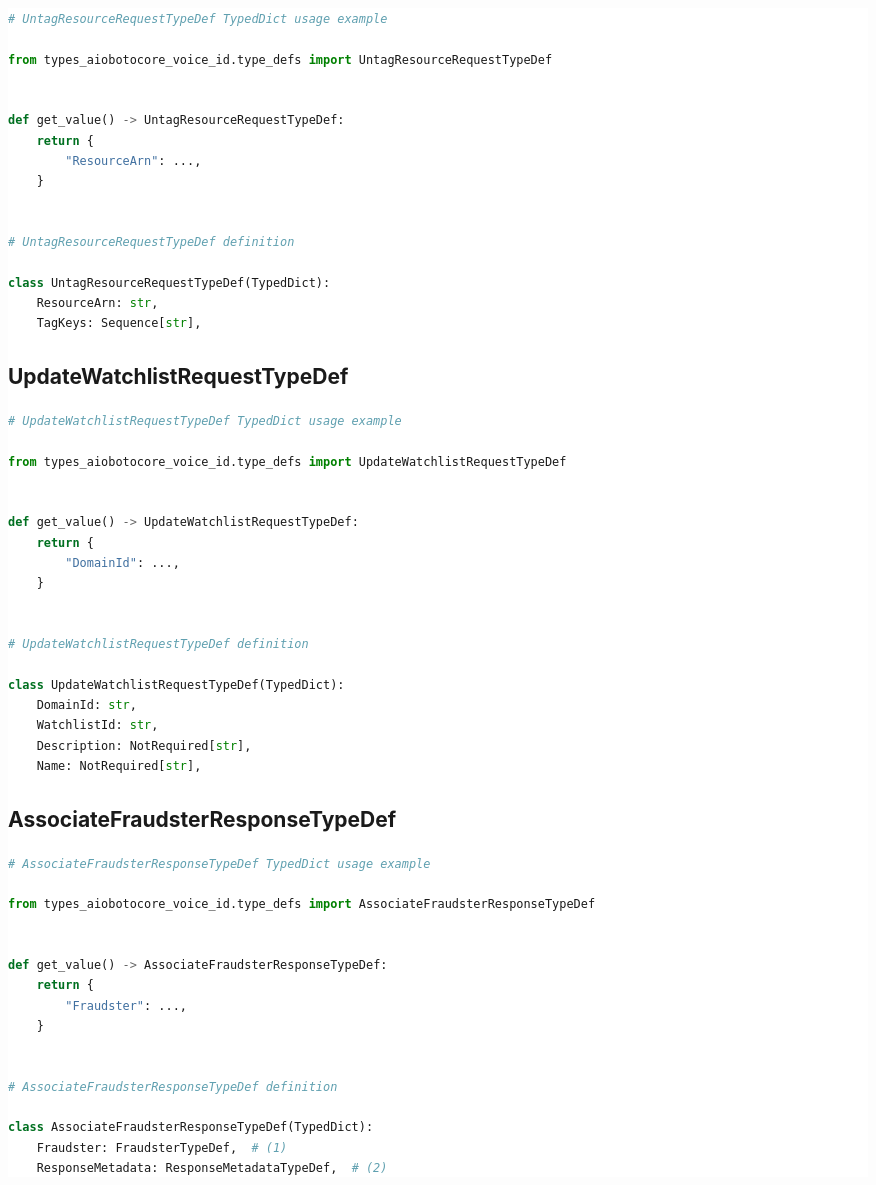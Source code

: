 ```python
# UntagResourceRequestTypeDef TypedDict usage example

from types_aiobotocore_voice_id.type_defs import UntagResourceRequestTypeDef


def get_value() -> UntagResourceRequestTypeDef:
    return {
        "ResourceArn": ...,
    }


# UntagResourceRequestTypeDef definition

class UntagResourceRequestTypeDef(TypedDict):
    ResourceArn: str,
    TagKeys: Sequence[str],
```


## UpdateWatchlistRequestTypeDef

```python
# UpdateWatchlistRequestTypeDef TypedDict usage example

from types_aiobotocore_voice_id.type_defs import UpdateWatchlistRequestTypeDef


def get_value() -> UpdateWatchlistRequestTypeDef:
    return {
        "DomainId": ...,
    }


# UpdateWatchlistRequestTypeDef definition

class UpdateWatchlistRequestTypeDef(TypedDict):
    DomainId: str,
    WatchlistId: str,
    Description: NotRequired[str],
    Name: NotRequired[str],
```


## AssociateFraudsterResponseTypeDef

```python
# AssociateFraudsterResponseTypeDef TypedDict usage example

from types_aiobotocore_voice_id.type_defs import AssociateFraudsterResponseTypeDef


def get_value() -> AssociateFraudsterResponseTypeDef:
    return {
        "Fraudster": ...,
    }


# AssociateFraudsterResponseTypeDef definition

class AssociateFraudsterResponseTypeDef(TypedDict):
    Fraudster: FraudsterTypeDef,  # (1)
    ResponseMetadata: ResponseMetadataTypeDef,  # (2)
```
